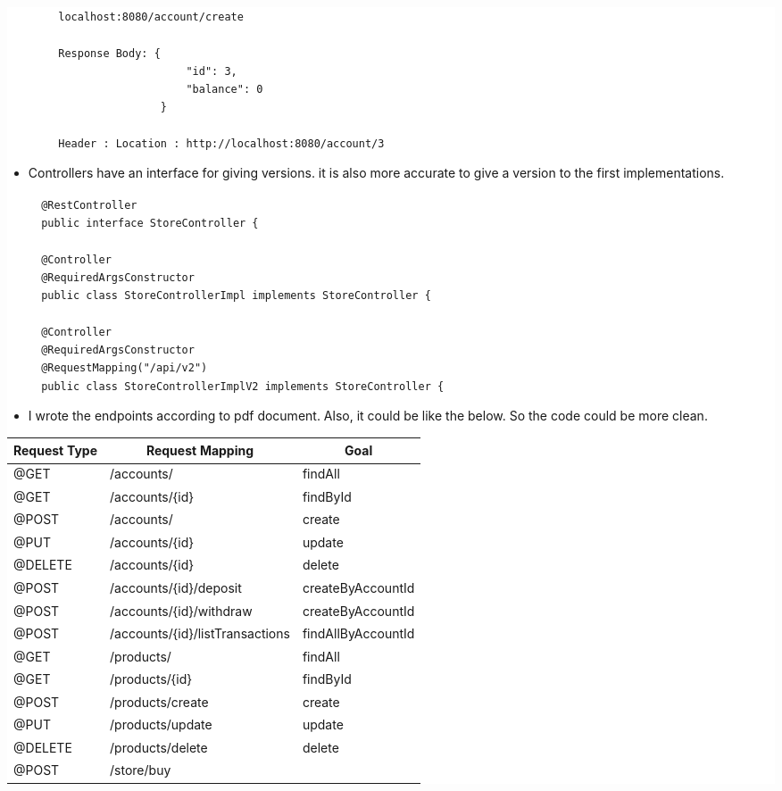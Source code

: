         
            localhost:8080/account/create

            Response Body: {
                                "id": 3,
                                "balance": 0
                            }

            Header : Location : http://localhost:8080/account/3


* Controllers have an interface for giving versions. it is also more accurate to give a version to the first implementations.
  
        @RestController
        public interface StoreController {

        @Controller
        @RequiredArgsConstructor
        public class StoreControllerImpl implements StoreController {

        @Controller
        @RequiredArgsConstructor
        @RequestMapping("/api/v2")
        public class StoreControllerImplV2 implements StoreController {

* I wrote the endpoints according to pdf document. Also, it could be like the below. So the code could be more clean.

| Request Type  | Request Mapping | Goal  |
| ------------- | ------------- | ------------- |
| @GET  | /accounts/  | findAll |
| @GET  | /accounts/{id}  | findById |
| @POST  | /accounts/  | create |
| @PUT  | /accounts/{id}  | update |
| @DELETE | /accounts/{id}  | delete |
| @POST  | /accounts/{id}/deposit | createByAccountId | 
| @POST  | /accounts/{id}/withdraw | createByAccountId|
| @POST  | /accounts/{id}/listTransactions | findAllByAccountId |
| @GET  | /products/  | findAll |
| @GET  | /products/{id}  | findById |
| @POST  | /products/create | create |
| @PUT  | /products/update | update |
| @DELETE | /products/delete  | delete |
| @POST  | /store/buy |  |
